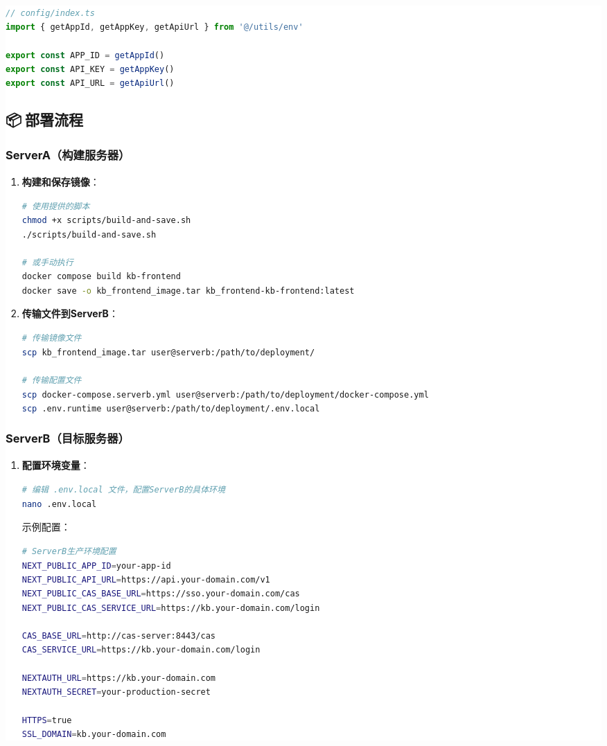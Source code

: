 ```typescript
// config/index.ts
import { getAppId, getAppKey, getApiUrl } from '@/utils/env'

export const APP_ID = getAppId()
export const API_KEY = getAppKey()
export const API_URL = getApiUrl()
```

## 📦 部署流程

### ServerA（构建服务器）

1. **构建和保存镜像**：
   ```bash
   # 使用提供的脚本
   chmod +x scripts/build-and-save.sh
   ./scripts/build-and-save.sh
   
   # 或手动执行
   docker compose build kb-frontend
   docker save -o kb_frontend_image.tar kb_frontend-kb-frontend:latest
   ```

2. **传输文件到ServerB**：
   ```bash
   # 传输镜像文件
   scp kb_frontend_image.tar user@serverb:/path/to/deployment/
   
   # 传输配置文件
   scp docker-compose.serverb.yml user@serverb:/path/to/deployment/docker-compose.yml
   scp .env.runtime user@serverb:/path/to/deployment/.env.local
   ```

### ServerB（目标服务器）

1. **配置环境变量**：
   ```bash
   # 编辑 .env.local 文件，配置ServerB的具体环境
   nano .env.local
   ```

   示例配置：
   ```bash
   # ServerB生产环境配置
   NEXT_PUBLIC_APP_ID=your-app-id
   NEXT_PUBLIC_API_URL=https://api.your-domain.com/v1
   NEXT_PUBLIC_CAS_BASE_URL=https://sso.your-domain.com/cas
   NEXT_PUBLIC_CAS_SERVICE_URL=https://kb.your-domain.com/login
   
   CAS_BASE_URL=http://cas-server:8443/cas
   CAS_SERVICE_URL=https://kb.your-domain.com/login
   
   NEXTAUTH_URL=https://kb.your-domain.com
   NEXTAUTH_SECRET=your-production-secret
   
   HTTPS=true
   SSL_DOMAIN=kb.your-domain.com
   ```
